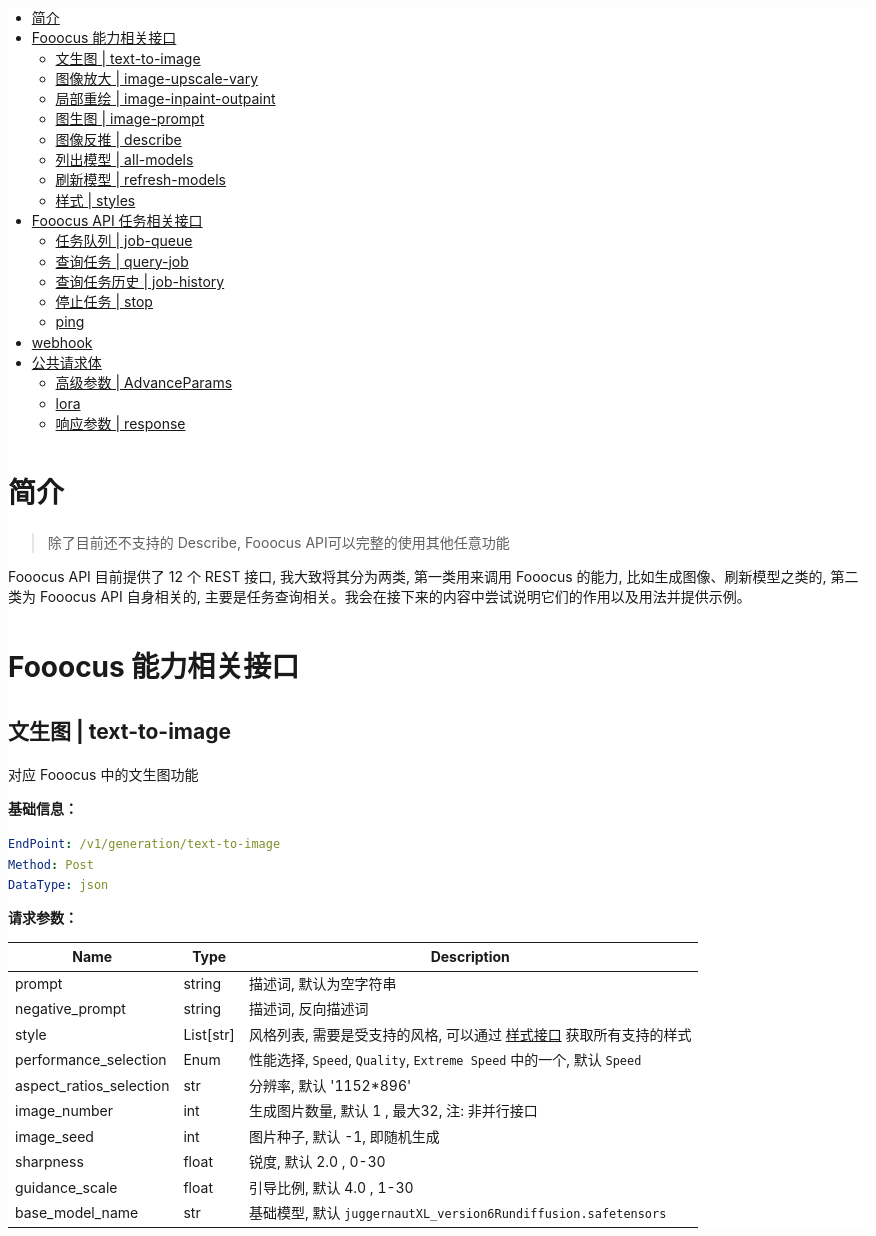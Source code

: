 - [简介](#简介)
- [Fooocus 能力相关接口](#fooocus-能力相关接口)
  - [文生图 | text-to-image](#文生图--text-to-image)
  - [图像放大 | image-upscale-vary](#图像放大--image-upscale-vary)
  - [局部重绘 | image-inpaint-outpaint](#局部重绘--image-inpaint-outpaint)
  - [图生图 | image-prompt](#图生图--image-prompt)
  - [图像反推 | describe](#图像反推--describe)
  - [列出模型 | all-models](#列出模型--all-models)
  - [刷新模型 | refresh-models](#刷新模型--refresh-models)
  - [样式 | styles](#样式--styles)
- [Fooocus API 任务相关接口](#fooocus-api-任务相关接口)
  - [任务队列 | job-queue](#任务队列--job-queue)
  - [查询任务 | query-job](#查询任务--query-job)
  - [查询任务历史 | job-history](#查询任务历史--job-history)
  - [停止任务 | stop](#停止任务--stop)
  - [ping](#ping)
- [webhook](#webhook)
- [公共请求体](#公共请求体)
  - [高级参数 | AdvanceParams](#高级参数--advanceparams)
  - [lora](#lora)
  - [响应参数 | response](#响应参数--response)



# 简介

> 除了目前还不支持的 Describe, Fooocus API可以完整的使用其他任意功能

Fooocus API 目前提供了 12 个 REST 接口, 我大致将其分为两类, 第一类用来调用 Fooocus 的能力, 比如生成图像、刷新模型之类的, 第二类为 Fooocus API 自身相关的, 主要是任务查询相关。我会在接下来的内容中尝试说明它们的作用以及用法并提供示例。

# Fooocus 能力相关接口

## 文生图 | text-to-image

对应 Fooocus 中的文生图功能

**基础信息：**

```yaml
EndPoint: /v1/generation/text-to-image
Method: Post
DataType: json
```
**请求参数：**

| Name | Type | Description |
| ---- | ---- | ----------- |
| prompt | string | 描述词, 默认为空字符串 |
| negative_prompt | string | 描述词, 反向描述词 |
| style | List[str] | 风格列表, 需要是受支持的风格, 可以通过 [样式接口](#样式--styles) 获取所有支持的样式 |
| performance_selection | Enum | 性能选择, `Speed`, `Quality`, `Extreme Speed` 中的一个, 默认 `Speed`|
| aspect_ratios_selection | str | 分辨率, 默认 '1152*896' |
| image_number | int | 生成图片数量, 默认 1 , 最大32, 注: 非并行接口 |
| image_seed | int | 图片种子, 默认 -1, 即随机生成 |
| sharpness | float | 锐度, 默认 2.0 , 0-30 |
| guidance_scale | float | 引导比例, 默认 4.0 , 1-30 |
| base_model_name | str | 基础模型, 默认 `juggernautXL_version6Rundiffusion.safetensors` |